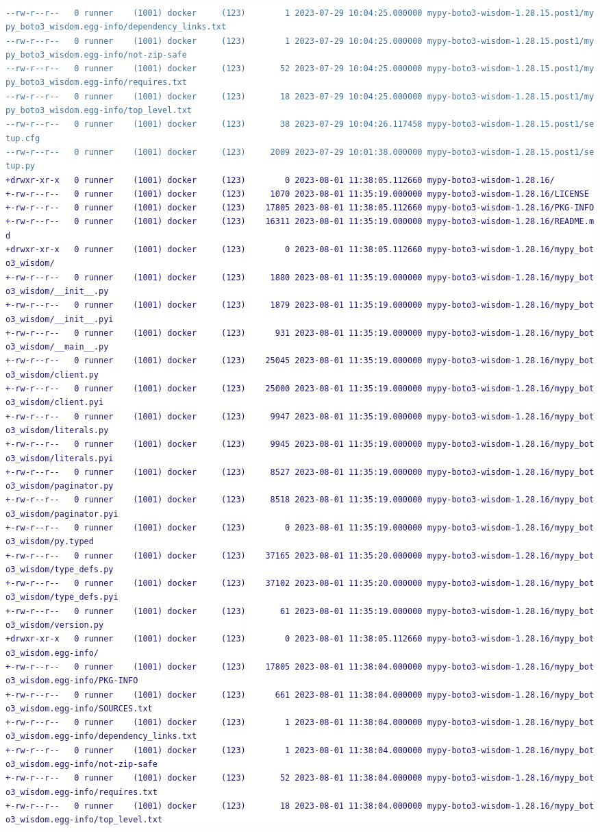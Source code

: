 ```diff
--rw-r--r--   0 runner    (1001) docker     (123)        1 2023-07-29 10:04:25.000000 mypy-boto3-wisdom-1.28.15.post1/mypy_boto3_wisdom.egg-info/dependency_links.txt
--rw-r--r--   0 runner    (1001) docker     (123)        1 2023-07-29 10:04:25.000000 mypy-boto3-wisdom-1.28.15.post1/mypy_boto3_wisdom.egg-info/not-zip-safe
--rw-r--r--   0 runner    (1001) docker     (123)       52 2023-07-29 10:04:25.000000 mypy-boto3-wisdom-1.28.15.post1/mypy_boto3_wisdom.egg-info/requires.txt
--rw-r--r--   0 runner    (1001) docker     (123)       18 2023-07-29 10:04:25.000000 mypy-boto3-wisdom-1.28.15.post1/mypy_boto3_wisdom.egg-info/top_level.txt
--rw-r--r--   0 runner    (1001) docker     (123)       38 2023-07-29 10:04:26.117458 mypy-boto3-wisdom-1.28.15.post1/setup.cfg
--rw-r--r--   0 runner    (1001) docker     (123)     2009 2023-07-29 10:01:38.000000 mypy-boto3-wisdom-1.28.15.post1/setup.py
+drwxr-xr-x   0 runner    (1001) docker     (123)        0 2023-08-01 11:38:05.112660 mypy-boto3-wisdom-1.28.16/
+-rw-r--r--   0 runner    (1001) docker     (123)     1070 2023-08-01 11:35:19.000000 mypy-boto3-wisdom-1.28.16/LICENSE
+-rw-r--r--   0 runner    (1001) docker     (123)    17805 2023-08-01 11:38:05.112660 mypy-boto3-wisdom-1.28.16/PKG-INFO
+-rw-r--r--   0 runner    (1001) docker     (123)    16311 2023-08-01 11:35:19.000000 mypy-boto3-wisdom-1.28.16/README.md
+drwxr-xr-x   0 runner    (1001) docker     (123)        0 2023-08-01 11:38:05.112660 mypy-boto3-wisdom-1.28.16/mypy_boto3_wisdom/
+-rw-r--r--   0 runner    (1001) docker     (123)     1880 2023-08-01 11:35:19.000000 mypy-boto3-wisdom-1.28.16/mypy_boto3_wisdom/__init__.py
+-rw-r--r--   0 runner    (1001) docker     (123)     1879 2023-08-01 11:35:19.000000 mypy-boto3-wisdom-1.28.16/mypy_boto3_wisdom/__init__.pyi
+-rw-r--r--   0 runner    (1001) docker     (123)      931 2023-08-01 11:35:19.000000 mypy-boto3-wisdom-1.28.16/mypy_boto3_wisdom/__main__.py
+-rw-r--r--   0 runner    (1001) docker     (123)    25045 2023-08-01 11:35:19.000000 mypy-boto3-wisdom-1.28.16/mypy_boto3_wisdom/client.py
+-rw-r--r--   0 runner    (1001) docker     (123)    25000 2023-08-01 11:35:19.000000 mypy-boto3-wisdom-1.28.16/mypy_boto3_wisdom/client.pyi
+-rw-r--r--   0 runner    (1001) docker     (123)     9947 2023-08-01 11:35:19.000000 mypy-boto3-wisdom-1.28.16/mypy_boto3_wisdom/literals.py
+-rw-r--r--   0 runner    (1001) docker     (123)     9945 2023-08-01 11:35:19.000000 mypy-boto3-wisdom-1.28.16/mypy_boto3_wisdom/literals.pyi
+-rw-r--r--   0 runner    (1001) docker     (123)     8527 2023-08-01 11:35:19.000000 mypy-boto3-wisdom-1.28.16/mypy_boto3_wisdom/paginator.py
+-rw-r--r--   0 runner    (1001) docker     (123)     8518 2023-08-01 11:35:19.000000 mypy-boto3-wisdom-1.28.16/mypy_boto3_wisdom/paginator.pyi
+-rw-r--r--   0 runner    (1001) docker     (123)        0 2023-08-01 11:35:19.000000 mypy-boto3-wisdom-1.28.16/mypy_boto3_wisdom/py.typed
+-rw-r--r--   0 runner    (1001) docker     (123)    37165 2023-08-01 11:35:20.000000 mypy-boto3-wisdom-1.28.16/mypy_boto3_wisdom/type_defs.py
+-rw-r--r--   0 runner    (1001) docker     (123)    37102 2023-08-01 11:35:20.000000 mypy-boto3-wisdom-1.28.16/mypy_boto3_wisdom/type_defs.pyi
+-rw-r--r--   0 runner    (1001) docker     (123)       61 2023-08-01 11:35:19.000000 mypy-boto3-wisdom-1.28.16/mypy_boto3_wisdom/version.py
+drwxr-xr-x   0 runner    (1001) docker     (123)        0 2023-08-01 11:38:05.112660 mypy-boto3-wisdom-1.28.16/mypy_boto3_wisdom.egg-info/
+-rw-r--r--   0 runner    (1001) docker     (123)    17805 2023-08-01 11:38:04.000000 mypy-boto3-wisdom-1.28.16/mypy_boto3_wisdom.egg-info/PKG-INFO
+-rw-r--r--   0 runner    (1001) docker     (123)      661 2023-08-01 11:38:04.000000 mypy-boto3-wisdom-1.28.16/mypy_boto3_wisdom.egg-info/SOURCES.txt
+-rw-r--r--   0 runner    (1001) docker     (123)        1 2023-08-01 11:38:04.000000 mypy-boto3-wisdom-1.28.16/mypy_boto3_wisdom.egg-info/dependency_links.txt
+-rw-r--r--   0 runner    (1001) docker     (123)        1 2023-08-01 11:38:04.000000 mypy-boto3-wisdom-1.28.16/mypy_boto3_wisdom.egg-info/not-zip-safe
+-rw-r--r--   0 runner    (1001) docker     (123)       52 2023-08-01 11:38:04.000000 mypy-boto3-wisdom-1.28.16/mypy_boto3_wisdom.egg-info/requires.txt
+-rw-r--r--   0 runner    (1001) docker     (123)       18 2023-08-01 11:38:04.000000 mypy-boto3-wisdom-1.28.16/mypy_boto3_wisdom.egg-info/top_level.txt
```
